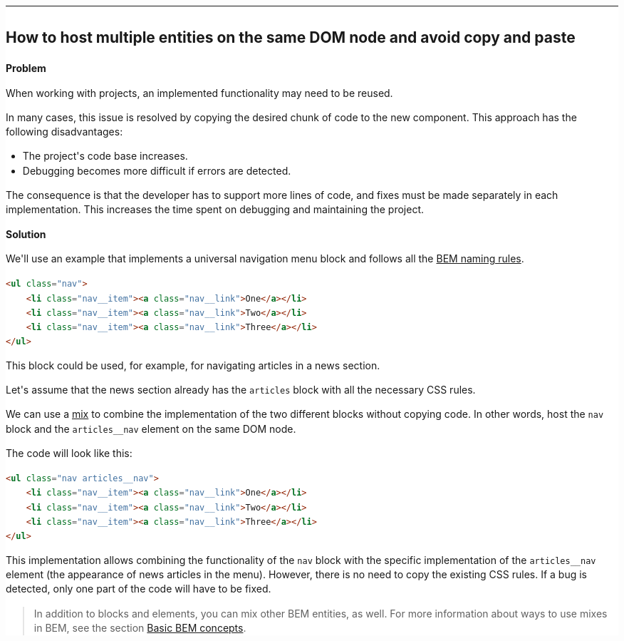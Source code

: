--------------------------------------------


How to host multiple entities on the same DOM node and avoid copy and paste
-------------------------------------------------------------------------

**Problem**

When working with projects, an implemented functionality may need to be reused.

In many cases, this issue is resolved by copying the desired chunk of code to the new component. This approach has the following disadvantages:

-   The project's code base increases.
-   Debugging becomes more difficult if errors are detected.

The consequence is that the developer has to support more lines of code, and fixes must be made separately in each implementation. This increases the time spent on debugging and maintaining the project.

**Solution**

We'll use an example that implements a universal navigation menu block and follows all the [BEM naming rules](../naming-convention/naming-convention.en.md).

```html
<ul class="nav">
    <li class="nav__item"><a class="nav__link">One</a></li>
    <li class="nav__item"><a class="nav__link">Two</a></li>
    <li class="nav__item"><a class="nav__link">Three</a></li>
</ul>
```

This block could be used, for example, for navigating articles in a news section.

Let's assume that the news section already has the `articles` block with all the necessary CSS rules.

We can use a [mix](../key-concepts/key-concepts.en.md#mix) to combine the implementation of the two different blocks without copying code. In other words, host the `nav` block and the `articles__nav` element on the same DOM node.

The code will look like this:

```html
<ul class="nav articles__nav">
    <li class="nav__item"><a class="nav__link">One</a></li>
    <li class="nav__item"><a class="nav__link">Two</a></li>
    <li class="nav__item"><a class="nav__link">Three</a></li>
</ul>
```

This implementation allows combining the functionality of the `nav` block with the specific implementation of the `articles__nav` element (the appearance of news articles in the menu). However, there is no need to copy the existing CSS rules. If a bug is detected, only one part of the code will have to be fixed.

> In addition to blocks and elements, you can mix other BEM entities, as well. For more information about ways to use mixes in BEM, see the section [Basic BEM concepts](../key-concepts/key-concepts.en.md#mix).
